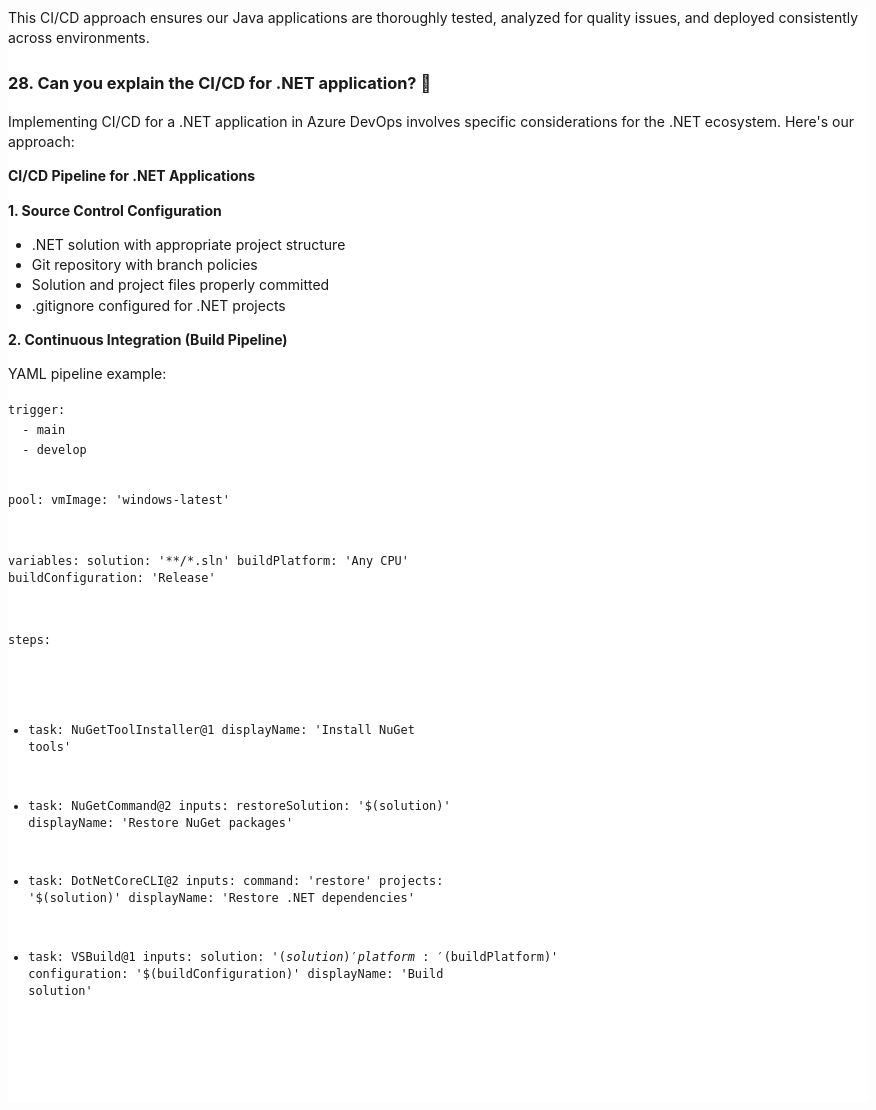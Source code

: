 <p>This CI/CD approach ensures our Java applications are thoroughly tested, analyzed for quality issues, and deployed consistently across environments.</p>
</div>

### 28. Can you explain the CI/CD for .NET application? 🔷
<div class="answer">
<p>Implementing CI/CD for a .NET application in Azure DevOps involves specific considerations for the .NET ecosystem. Here's our approach:</p>

<p><strong>CI/CD Pipeline for .NET Applications</strong></p>

<p><strong>1. Source Control Configuration</strong></p>
<ul>
<li>.NET solution with appropriate project structure</li>
<li>Git repository with branch policies</li>
<li>Solution and project files properly committed</li>
<li>.gitignore configured for .NET projects</li>
</ul>

<p><strong>2. Continuous Integration (Build Pipeline)</strong></p>
<p>YAML pipeline example:</p>
<pre><code>trigger:
  - main
  - develop

pool:
  vmImage: 'windows-latest'

variables:
  solution: '**/*.sln'
  buildPlatform: 'Any CPU'
  buildConfiguration: 'Release'

steps:
- task: NuGetToolInstaller@1
  displayName: 'Install NuGet tools'

- task: NuGetCommand@2
  inputs:
    restoreSolution: '$(solution)'
  displayName: 'Restore NuGet packages'

- task: DotNetCoreCLI@2
  inputs:
    command: 'restore'
    projects: '$(solution)'
  displayName: 'Restore .NET dependencies'

- task: VSBuild@1
  inputs:
    solution: '$(solution)'
    platform: '$(buildPlatform)'
    configuration: '$(buildConfiguration)'
  displayName: 'Build solution'
